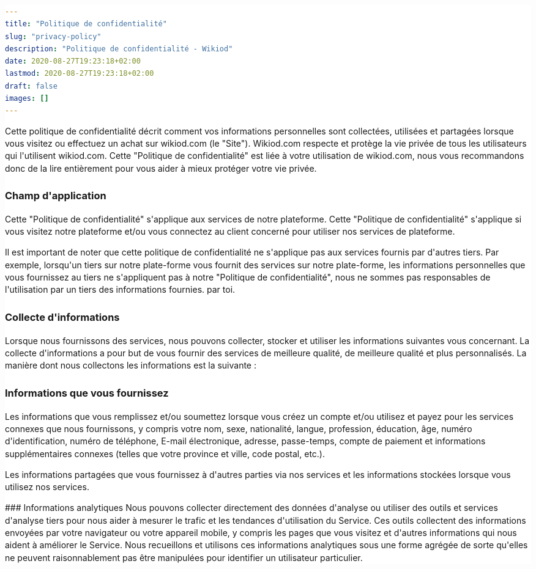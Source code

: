```yaml
---
title: "Politique de confidentialité"
slug: "privacy-policy"
description: "Politique de confidentialité - Wikiod"
date: 2020-08-27T19:23:18+02:00
lastmod: 2020-08-27T19:23:18+02:00
draft: false
images: []
---
```


Cette politique de confidentialité décrit comment vos informations personnelles sont collectées, utilisées et partagées lorsque vous visitez ou effectuez un achat sur wikiod.com (le "Site"). Wikiod.com respecte et protège la vie privée de tous les utilisateurs qui l'utilisent wikiod.com. Cette "Politique de confidentialité" est liée à votre utilisation de wikiod.com, nous vous recommandons donc de la lire entièrement pour vous aider à mieux protéger votre vie privée.

### Champ d'application
Cette "Politique de confidentialité" s'applique aux services de notre plateforme. Cette "Politique de confidentialité" s'applique si vous visitez notre plateforme et/ou vous connectez au client concerné pour utiliser nos services de plateforme.

Il est important de noter que cette politique de confidentialité ne s'applique pas aux services fournis par d'autres tiers. Par exemple, lorsqu'un tiers sur notre plate-forme vous fournit des services sur notre plate-forme, les informations personnelles que vous fournissez au tiers ne s'appliquent pas à notre "Politique de confidentialité", nous ne sommes pas responsables de l'utilisation par un tiers des informations fournies. par toi.

### Collecte d'informations
Lorsque nous fournissons des services, nous pouvons collecter, stocker et utiliser les informations suivantes vous concernant. La collecte d'informations a pour but de vous fournir des services de meilleure qualité, de meilleure qualité et plus personnalisés. La manière dont nous collectons les informations est la suivante :

### Informations que vous fournissez
Les informations que vous remplissez et/ou soumettez lorsque vous créez un compte et/ou utilisez et payez pour les services connexes que nous fournissons, y compris votre nom, sexe, nationalité, langue, profession, éducation, âge, numéro d'identification, numéro de téléphone, E-mail électronique, adresse, passe-temps, compte de paiement et informations supplémentaires connexes (telles que votre province et ville, code postal, etc.).

Les informations partagées que vous fournissez à d'autres parties via nos services et les informations stockées lorsque vous utilisez nos services.

### Informations analytiques
Nous pouvons collecter directement des données d'analyse ou utiliser des outils et services d'analyse tiers pour nous aider à mesurer le trafic et les tendances d'utilisation du Service. Ces outils collectent des informations envoyées par votre navigateur ou votre appareil mobile, y compris les pages que vous visitez et d'autres informations qui nous aident à améliorer le Service. Nous recueillons et utilisons ces informations analytiques sous une forme agrégée de sorte qu'elles ne peuvent raisonnablement pas être manipulées pour identifier un utilisateur particulier.
